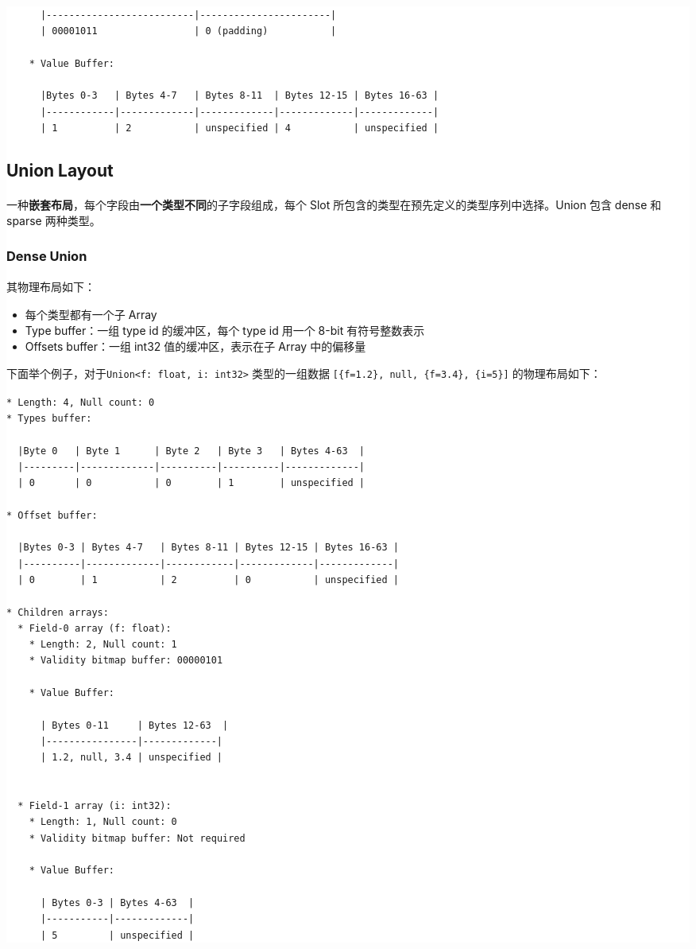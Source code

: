 ```shell
      |--------------------------|-----------------------|
      | 00001011                 | 0 (padding)           |

    * Value Buffer:

      |Bytes 0-3   | Bytes 4-7   | Bytes 8-11  | Bytes 12-15 | Bytes 16-63 |
      |------------|-------------|-------------|-------------|-------------|
      | 1          | 2           | unspecified | 4           | unspecified |
```

## Union Layout

一种**嵌套布局**，每个字段由**一个类型不同**的子字段组成，每个 Slot 所包含的类型在预先定义的类型序列中选择。Union 包含 dense 和 sparse 两种类型。

### Dense Union

其物理布局如下：

- 每个类型都有一个子 Array
- Type buffer：一组 type id 的缓冲区，每个 type id 用一个 8-bit 有符号整数表示
- Offsets buffer：一组 int32 值的缓冲区，表示在子 Array 中的偏移量

下面举个例子，对于`Union<f: float, i: int32>` 类型的一组数据 `[{f=1.2}, null, {f=3.4}, {i=5}]` 的物理布局如下：

```shell
* Length: 4, Null count: 0
* Types buffer:

  |Byte 0   | Byte 1      | Byte 2   | Byte 3   | Bytes 4-63  |
  |---------|-------------|----------|----------|-------------|
  | 0       | 0           | 0        | 1        | unspecified |

* Offset buffer:

  |Bytes 0-3 | Bytes 4-7   | Bytes 8-11 | Bytes 12-15 | Bytes 16-63 |
  |----------|-------------|------------|-------------|-------------|
  | 0        | 1           | 2          | 0           | unspecified |

* Children arrays:
  * Field-0 array (f: float):
    * Length: 2, Null count: 1
    * Validity bitmap buffer: 00000101

    * Value Buffer:

      | Bytes 0-11     | Bytes 12-63  |
      |----------------|-------------|
      | 1.2, null, 3.4 | unspecified |


  * Field-1 array (i: int32):
    * Length: 1, Null count: 0
    * Validity bitmap buffer: Not required

    * Value Buffer:

      | Bytes 0-3 | Bytes 4-63  |
      |-----------|-------------|
      | 5         | unspecified |
```
